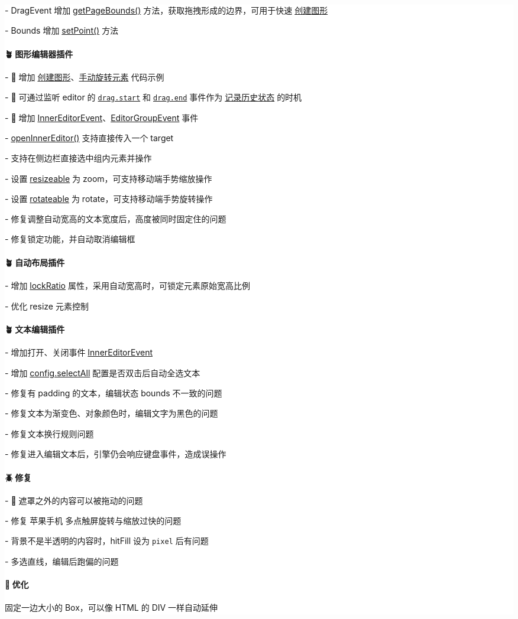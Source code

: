\- DragEvent 增加 [getPageBounds()](/reference/event/ui/Drag.md#getpagebounds-iboundsdata) 方法，获取拖拽形成的边界，可用于快速 [创建图形](/plugin/in/editor/index.md#创建图形模式)

\- Bounds 增加 [setPoint()](/reference/math/Bounds.md#setpoint-point-ipointdata-bounds) 方法

#### 🪴 图形编辑器插件

\- 🌸 增加 [创建图形](/plugin/in/editor/index.md#创建图形模式)、[手动旋转元素](/plugin/in/editor/index.md#手动旋转元素) 代码示例

\- 🌸 可通过监听 editor 的 [`drag.start`](/reference/event/ui/Drag.md) 和 [`drag.end`](/reference/event/ui/Drag.md) 事件作为 [记录历史状态](/plugin/in/editor/index.md#历史记录) 的时机

\- 🌸 增加 [InnerEditorEvent](/plugin/in/editor/event/InnerEditorEvent.md)、[EditorGroupEvent](/plugin/in/editor/event/EditorGroupEvent.md) 事件

\- [openInnerEditor()](/plugin/in/editor/index.md#openinnereditor-target-ui) 支持直接传入一个 target

\- 支持在侧边栏直接选中组内元素并操作

\- 设置 [resizeable](/plugin/in/editor/config/enable.md#resizeable-boolean-zoom) 为 zoom，可支持移动端手势缩放操作

\- 设置 [rotateable](/plugin/in/editor/config/enable.md#rotateable-boolean-rotate) 为 rotate，可支持移动端手势旋转操作

\- 修复调整自动宽高的文本宽度后，高度被同时固定住的问题

\- 修复锁定功能，并自动取消编辑框

#### 🪴 自动布局插件

\- 增加 [lockRatio](/plugin/in/flow/#lockratio-boolean) 属性，采用自动宽高时，可锁定元素原始宽高比例

\- 优化 resize 元素控制

#### 🪴 文本编辑插件

\- 增加打开、关闭事件 [InnerEditorEvent](/plugin/in/editor/event/InnerEditorEvent.md)

\- 增加 [config.selectAll](/plugin/in/text-editor/index.md) 配置是否双击后自动全选文本

\- 修复有 padding 的文本，编辑状态 bounds 不一致的问题

\- 修复文本为渐变色、对象颜色时，编辑文字为黑色的问题

\- 修复文本换行规则问题

\- 修复进入编辑文本后，引擎仍会响应键盘事件，造成误操作

#### 🪲 修复

\- 🌸 遮罩之外的内容可以被拖动的问题

\- 修复 苹果手机 多点触屏旋转与缩放过快的问题

\- 背景不是半透明的内容时，hitFill 设为 `pixel` 后有问题

\- 多选直线，编辑后跑偏的问题

#### 🌿 优化

固定一边大小的 Box，可以像 HTML 的 DIV 一样自动延伸
